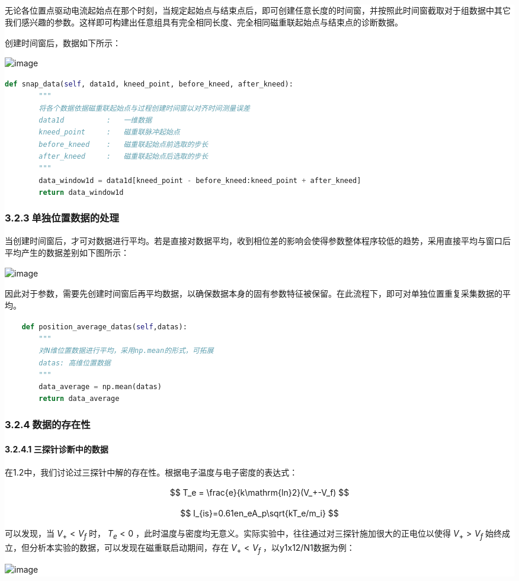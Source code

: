 无论各位置点驱动电流起始点在那个时刻，当规定起始点与结束点后，即可创建任意长度的时间窗，并按照此时间窗截取对于组数据中其它我们感兴趣的参数。这样即可构建出任意组具有完全相同长度、完全相同磁重联起始点与结束点的诊断数据。

创建时间窗后，数据如下所示：

![image](https://github.com/DMCXE/PlasmaDiagnostic/assets/61933011/7bcc2bd7-d752-45e8-9d2c-b830423d21f4)

```python
def snap_data(self, data1d, kneed_point, before_kneed, after_kneed):
        """
        将各个数据依据磁重联起始点与过程创建时间窗以对齐时间测量误差
        data1d          :   一维数据
        kneed_point     :   磁重联脉冲起始点
        before_kneed    :   磁重联起始点前选取的步长
        after_kneed     :   磁重联起始点后选取的步长
        """
        data_window1d = data1d[kneed_point - before_kneed:kneed_point + after_kneed]
        return data_window1d
```

### 3.2.3 单独位置数据的处理

当创建时间窗后，才可对数据进行平均。若是直接对数据平均，收到相位差的影响会使得参数整体程序较低的趋势，采用直接平均与窗口后平均产生的数据差别如下图所示：

![image](https://github.com/DMCXE/PlasmaDiagnostic/assets/61933011/ce56a671-ecaf-41dc-b703-2edd3ed6166b)

因此对于参数，需要先创建时间窗后再平均数据，以确保数据本身的固有参数特征被保留。在此流程下，即可对单独位置重复采集数据的平均。

```python
    def position_average_datas(self,datas):
        """
        对N维位置数据进行平均，采用np.mean的形式，可拓展
        datas: 高维位置数据
        """
        data_average = np.mean(datas)
        return data_average
```

### 3.2.4 数据的存在性

#### 3.2.4.1 三探针诊断中的数据

在1.2中，我们讨论过三探针中解的存在性。根据电子温度与电子密度的表达式：

$$
T_e = \frac{e}{k\mathrm{ln}2}(V_+-V_f)
$$

$$
I_{is}=0.61en_eA_p\sqrt{kT_e/m_i}
$$

可以发现，当 $V_+ < V_f$ 时， $T_e < 0$ ，此时温度与密度均无意义。实际实验中，往往通过对三探针施加很大的正电位以使得 $V_+ > V_f$ 始终成立，但分析本实验的数据，可以发现在磁重联启动期间，存在 $V_+ < V_f$ ，以y1x12/N1数据为例：

![image](https://github.com/DMCXE/PlasmaDiagnostic/assets/61933011/dee618da-cd1b-4826-820b-dd2ef02308e3)
